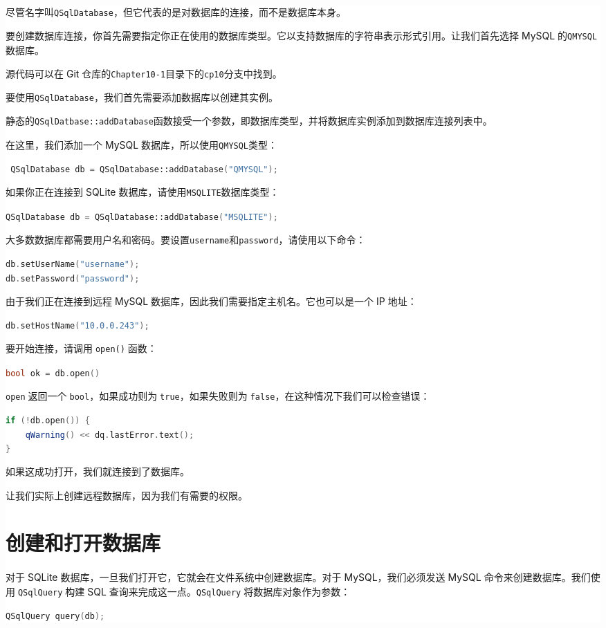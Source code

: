 尽管名字叫`QSqlDatabase`，但它代表的是对数据库的连接，而不是数据库本身。

要创建数据库连接，你首先需要指定你正在使用的数据库类型。它以支持数据库的字符串表示形式引用。让我们首先选择 MySQL 的`QMYSQL`数据库。

源代码可以在 Git 仓库的`Chapter10-1`目录下的`cp10`分支中找到。

要使用`QSqlDatabase`，我们首先需要添加数据库以创建其实例。

静态的`QSqlDatbase::addDatabase`函数接受一个参数，即数据库类型，并将数据库实例添加到数据库连接列表中。

在这里，我们添加一个 MySQL 数据库，所以使用`QMYSQL`类型：

```cpp
 QSqlDatabase db = QSqlDatabase::addDatabase("QMYSQL");
```

如果你正在连接到 SQLite 数据库，请使用`MSQLITE`数据库类型：

```cpp
QSqlDatabase db = QSqlDatabase::addDatabase("MSQLITE");
```

大多数数据库都需要用户名和密码。要设置`username`和`password`，请使用以下命令：

```cpp
db.setUserName("username");
db.setPassword("password");
```

由于我们正在连接到远程 MySQL 数据库，因此我们需要指定主机名。它也可以是一个 IP 地址：

```cpp
db.setHostName("10.0.0.243");
```

要开始连接，请调用 `open()` 函数：

```cpp
bool ok = db.open()
```

`open` 返回一个 `bool`，如果成功则为 `true`，如果失败则为 `false`，在这种情况下我们可以检查错误：

```cpp
if (!db.open()) {
    qWarning() << dq.lastError.text();
}
```

如果这成功打开，我们就连接到了数据库。

让我们实际上创建远程数据库，因为我们有需要的权限。

# 创建和打开数据库

对于 SQLite 数据库，一旦我们打开它，它就会在文件系统中创建数据库。对于 MySQL，我们必须发送 MySQL 命令来创建数据库。我们使用 `QSqlQuery` 构建 SQL 查询来完成这一点。`QSqlQuery` 将数据库对象作为参数：

```cpp
QSqlQuery query(db);
```

